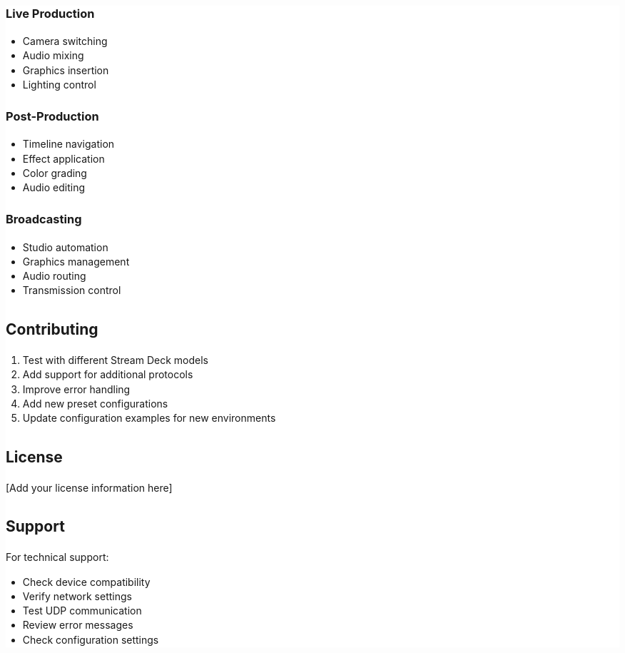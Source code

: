 ### Live Production

- Camera switching
- Audio mixing
- Graphics insertion
- Lighting control

### Post-Production

- Timeline navigation
- Effect application
- Color grading
- Audio editing

### Broadcasting

- Studio automation
- Graphics management
- Audio routing
- Transmission control

## Contributing

1. Test with different Stream Deck models
2. Add support for additional protocols
3. Improve error handling
4. Add new preset configurations
5. Update configuration examples for new environments

## License

[Add your license information here]

## Support

For technical support:
- Check device compatibility
- Verify network settings
- Test UDP communication
- Review error messages
- Check configuration settings